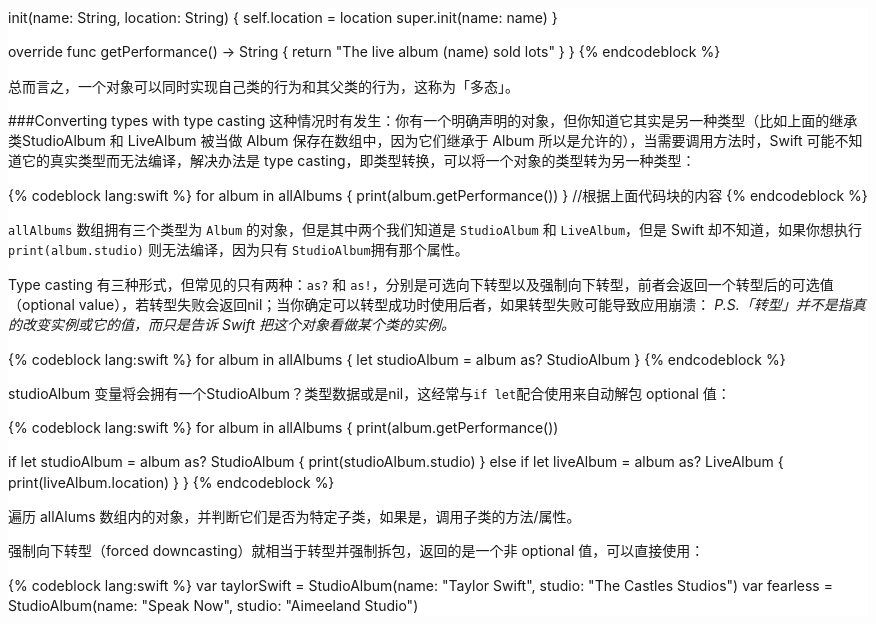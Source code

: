    init(name: String, location: String) {
        self.location = location
        super.init(name: name)
    }

   override func getPerformance() -> String {
        return "The live album \(name) sold lots"
    }
}
{% endcodeblock %}

总而言之，一个对象可以同时实现自己类的行为和其父类的行为，这称为「多态」。

###Converting types with type casting
这种情况时有发生：你有一个明确声明的对象，但你知道它其实是另一种类型（比如上面的继承类StudioAlbum 和 LiveAlbum 被当做 Album 保存在数组中，因为它们继承于 Album 所以是允许的），当需要调用方法时，Swift 可能不知道它的真实类型而无法编译，解决办法是 type casting，即类型转换，可以将一个对象的类型转为另一种类型：

{% codeblock lang:swift %}
for album in allAlbums {
    print(album.getPerformance())
} //根据上面代码块的内容
{% endcodeblock %}

`allAlbums` 数组拥有三个类型为 `Album` 的对象，但是其中两个我们知道是 `StudioAlbum` 和 `LiveAlbum`，但是 Swift 却不知道，如果你想执行 `print(album.studio)` 则无法编译，因为只有 `StudioAlbum`拥有那个属性。

Type casting 有三种形式，但常见的只有两种：`as?` 和 `as!`，分别是可选向下转型以及强制向下转型，前者会返回一个转型后的可选值（optional value），若转型失败会返回nil；当你确定可以转型成功时使用后者，如果转型失败可能导致应用崩溃：
*P.S.「转型」并不是指真的改变实例或它的值，而只是告诉 Swift 把这个对象看做某个类的实例。*

{% codeblock lang:swift %}
for album in allAlbums {
    let studioAlbum = album as? StudioAlbum
} 
{% endcodeblock %}

studioAlbum 变量将会拥有一个StudioAlbum？类型数据或是nil，这经常与`if let`配合使用来自动解包 optional 值：

{% codeblock lang:swift %}
for album in allAlbums {
   print(album.getPerformance())

   if let studioAlbum = album as? StudioAlbum {
        print(studioAlbum.studio)
   } else if let liveAlbum = album as? LiveAlbum {
        print(liveAlbum.location)
   }
}
{% endcodeblock %}

遍历 allAlums 数组内的对象，并判断它们是否为特定子类，如果是，调用子类的方法/属性。

强制向下转型（forced downcasting）就相当于转型并强制拆包，返回的是一个非 optional 值，可以直接使用：

{% codeblock lang:swift %}
var taylorSwift = StudioAlbum(name: "Taylor Swift", studio: "The Castles Studios")
var fearless = StudioAlbum(name: "Speak Now", studio: "Aimeeland Studio")
